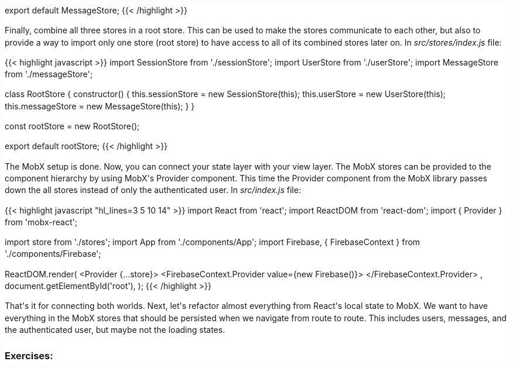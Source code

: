 export default MessageStore;
{{< /highlight >}}

Finally, combine all three stores in a root store. This can be used to make the stores communicate to each other, but also to provide a way to import only one store (root store) to have access to all of its combined stores later on. In *src/stores/index.js* file:

{{< highlight javascript >}}
import SessionStore from './sessionStore';
import UserStore from './userStore';
import MessageStore from './messageStore';

class RootStore {
  constructor() {
    this.sessionStore = new SessionStore(this);
    this.userStore = new UserStore(this);
    this.messageStore = new MessageStore(this);
  }
}

const rootStore = new RootStore();

export default rootStore;
{{< /highlight >}}

The MobX setup is done. Now, you can connect your state layer with your view layer. The MobX stores can be provided to the component hierarchy by using MobX's Provider component. This time the Provider component from the MobX library passes down the all stores instead of only the authenticated user. In *src/index.js* file:

{{< highlight javascript "hl_lines=3 5 10 14" >}}
import React from 'react';
import ReactDOM from 'react-dom';
import { Provider } from 'mobx-react';

import store from './stores';
import App from './components/App';
import Firebase, { FirebaseContext } from './components/Firebase';

ReactDOM.render(
  <Provider {...store}>
    <FirebaseContext.Provider value={new Firebase()}>
      <App />
    </FirebaseContext.Provider>
  </Provider>,
  document.getElementById('root'),
);
{{< /highlight >}}

That's it for connecting both worlds. Next, let's refactor almost everything from React's local state to MobX. We want to have everything in the MobX stores that should be persisted when we navigate from route to route. This includes users, messages, and the authenticated user, but maybe not the loading states.

### Exercises:
